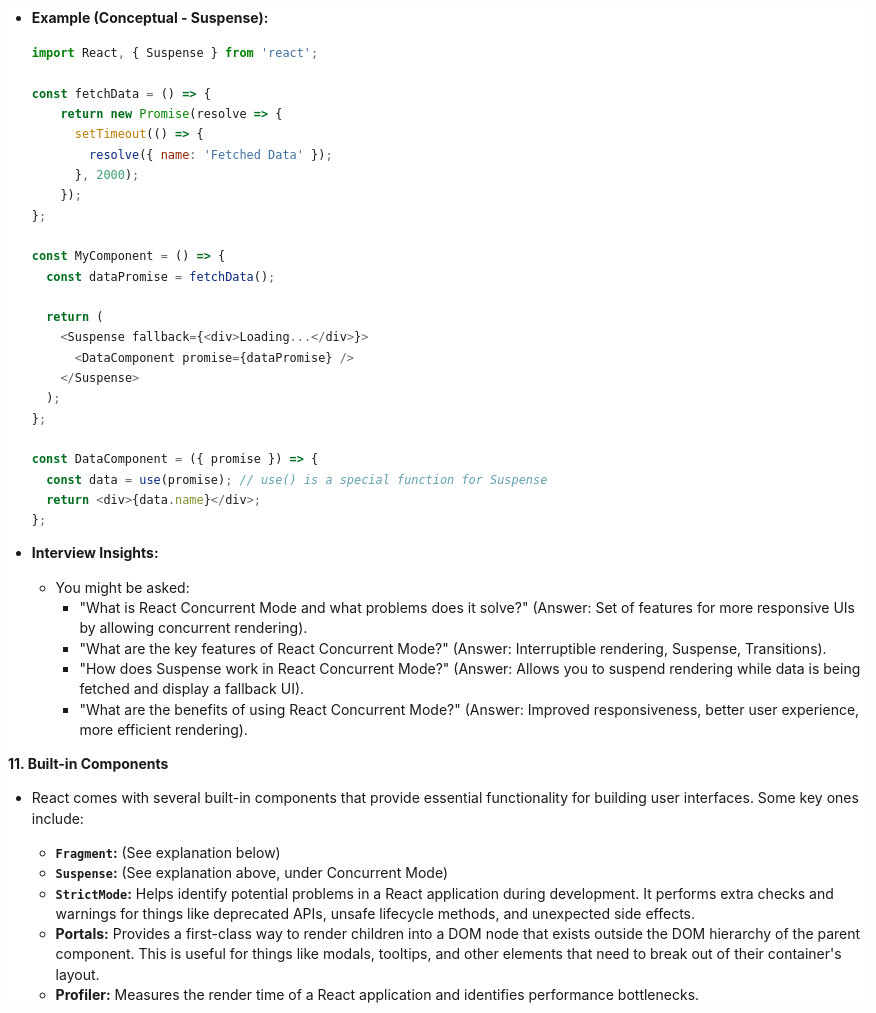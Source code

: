 *   **Example (Conceptual - Suspense):**
    ```javascript
    import React, { Suspense } from 'react';

    const fetchData = () => {
        return new Promise(resolve => {
          setTimeout(() => {
            resolve({ name: 'Fetched Data' });
          }, 2000);
        });
    };

    const MyComponent = () => {
      const dataPromise = fetchData();

      return (
        <Suspense fallback={<div>Loading...</div>}>
          <DataComponent promise={dataPromise} />
        </Suspense>
      );
    };

    const DataComponent = ({ promise }) => {
      const data = use(promise); // use() is a special function for Suspense
      return <div>{data.name}</div>;
    };
    ```

*   **Interview Insights:**
    *   You might be asked:
        *   "What is React Concurrent Mode and what problems does it solve?" (Answer: Set of features for more responsive UIs by allowing concurrent rendering).
        *   "What are the key features of React Concurrent Mode?" (Answer: Interruptible rendering, Suspense, Transitions).
        *   "How does Suspense work in React Concurrent Mode?" (Answer: Allows you to suspend rendering while data is being fetched and display a fallback UI).
        *   "What are the benefits of using React Concurrent Mode?" (Answer: Improved responsiveness, better user experience, more efficient rendering).

**11. Built-in Components**

* React comes with several built-in components that provide essential functionality for building user interfaces. Some key ones include:

    *   **`Fragment`:** (See explanation below)
    *   **`Suspense`:** (See explanation above, under Concurrent Mode)
    *   **`StrictMode`:** Helps identify potential problems in a React application during development.  It performs extra checks and warnings for things like deprecated APIs, unsafe lifecycle methods, and unexpected side effects.
    *   **Portals:** Provides a first-class way to render children into a DOM node that exists outside the DOM hierarchy of the parent component. This is useful for things like modals, tooltips, and other elements that need to break out of their container's layout.
    *   **Profiler:** Measures the render time of a React application and identifies performance bottlenecks.

